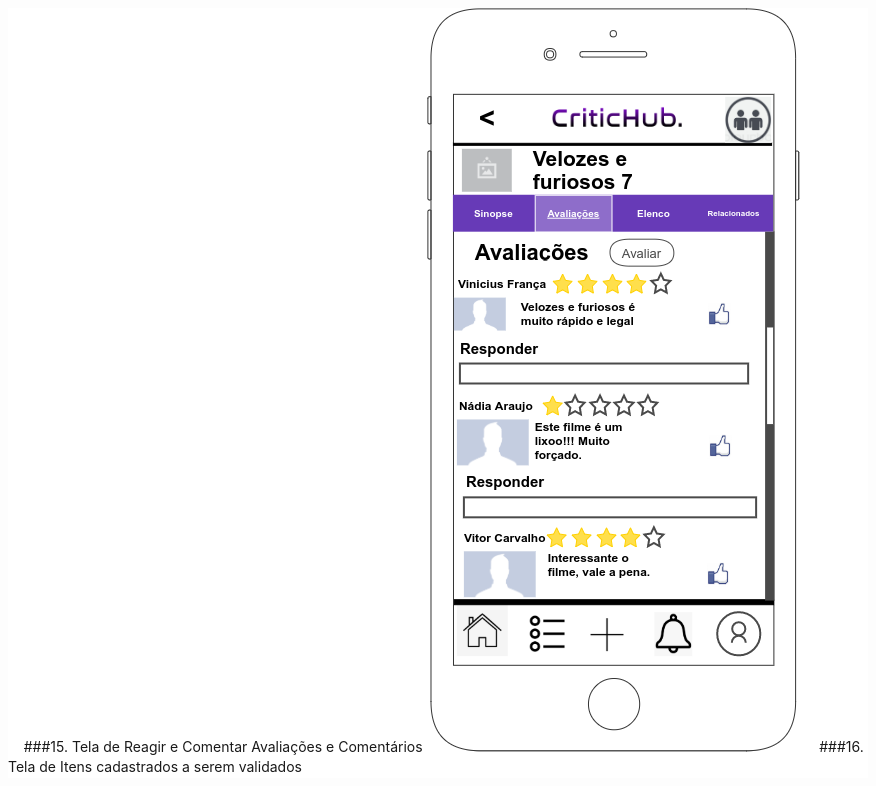 &nbsp;
&nbsp;
###15. Tela de Reagir e Comentar Avaliações e Comentários
![Reações e comentarios](diagramas/Wireframes/ReagirAvaliacao.png)
&nbsp;
&nbsp;
###16. Tela de Itens cadastrados a serem validados